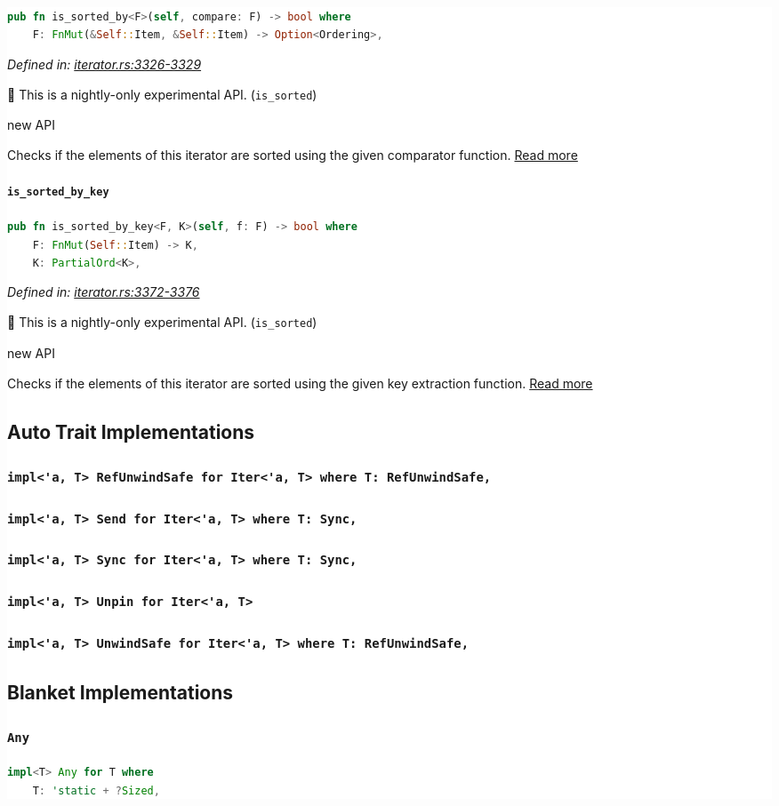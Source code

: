 ```rs
pub fn is_sorted_by<F>(self, compare: F) -> bool where
    F: FnMut(&Self::Item, &Self::Item) -> Option<Ordering>, 
```

_Defined in: [iterator.rs:3326-3329](https://github.com/https://blob/e663bdd/core/tauri/src/https://doc.rust-lang.org/nightly/src/core/iter/traits/iterator.rs#L3326-3329)_

🔬 This is a nightly-only experimental API. (`is_sorted`)

new API

Checks if the elements of this iterator are sorted using the given comparator function. [Read more](https://doc.rust-lang.org/nightly/core/iter/traits/iterator/trait.Iterator.html#method.is_sorted_by)

#### `is_sorted_by_key`

```rs
pub fn is_sorted_by_key<F, K>(self, f: F) -> bool where
    F: FnMut(Self::Item) -> K,
    K: PartialOrd<K>, 
```

_Defined in: [iterator.rs:3372-3376](https://github.com/https://blob/e663bdd/core/tauri/src/https://doc.rust-lang.org/nightly/src/core/iter/traits/iterator.rs#L3372-3376)_

🔬 This is a nightly-only experimental API. (`is_sorted`)

new API

Checks if the elements of this iterator are sorted using the given key extraction function. [Read more](https://doc.rust-lang.org/nightly/core/iter/traits/iterator/trait.Iterator.html#method.is_sorted_by_key)

## Auto Trait Implementations

### `impl<'a, T> RefUnwindSafe for Iter<'a, T> where T: RefUnwindSafe,`

### `impl<'a, T> Send for Iter<'a, T> where T: Sync,`

### `impl<'a, T> Sync for Iter<'a, T> where T: Sync,`

### `impl<'a, T> Unpin for Iter<'a, T>`

### `impl<'a, T> UnwindSafe for Iter<'a, T> where T: RefUnwindSafe,`

## Blanket Implementations

### `Any`

```rs
impl<T> Any for T where
    T: 'static + ?Sized, 
```
